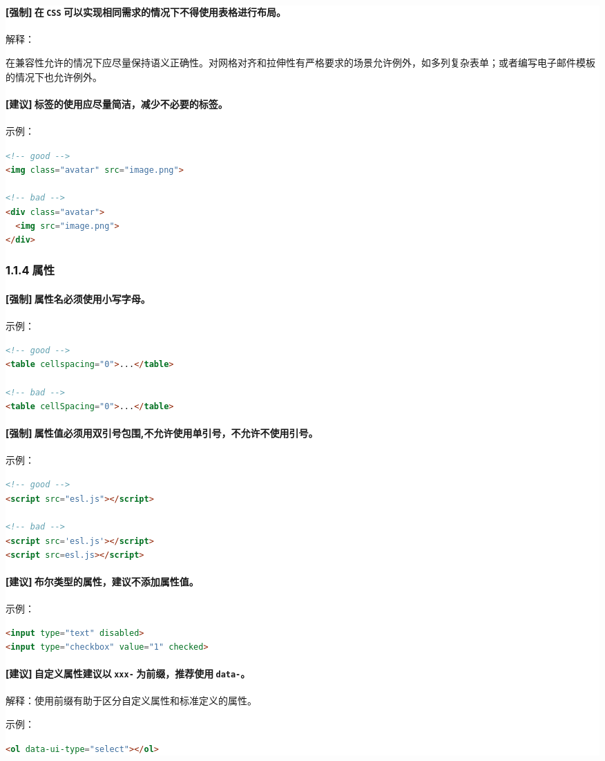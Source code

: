 #### [强制] 在 `CSS` 可以实现相同需求的情况下不得使用表格进行布局。

解释：

在兼容性允许的情况下应尽量保持语义正确性。对网格对齐和拉伸性有严格要求的场景允许例外，如多列复杂表单；或者编写电子邮件模板的情况下也允许例外。

#### [建议] 标签的使用应尽量简洁，减少不必要的标签。

示例：

```html
<!-- good -->
<img class="avatar" src="image.png">

<!-- bad -->
<div class="avatar">
  <img src="image.png">
</div>
```

### 1.1.4 属性

#### [强制] 属性名必须使用小写字母。

示例：

```html
<!-- good -->
<table cellspacing="0">...</table>

<!-- bad -->
<table cellSpacing="0">...</table>
```

#### [强制] 属性值必须用双引号包围,不允许使用单引号，不允许不使用引号。

示例：

```html
<!-- good -->
<script src="esl.js"></script>

<!-- bad -->
<script src='esl.js'></script>
<script src=esl.js></script>
```

#### [建议] 布尔类型的属性，建议不添加属性值。

示例：

```html
<input type="text" disabled>
<input type="checkbox" value="1" checked>
```

#### [建议] 自定义属性建议以 `xxx-` 为前缀，推荐使用 `data-`。

解释：使用前缀有助于区分自定义属性和标准定义的属性。

示例：

```html
<ol data-ui-type="select"></ol>
```
